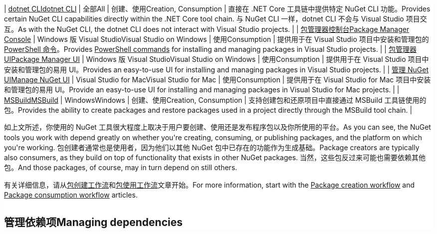| [<span data-ttu-id="5d965-151">dotnet CLI</span><span class="sxs-lookup"><span data-stu-id="5d965-151">dotnet CLI</span></span>](tools/dotnet-Commands.md) | <span data-ttu-id="5d965-152">全部</span><span class="sxs-lookup"><span data-stu-id="5d965-152">All</span></span> | <span data-ttu-id="5d965-153">创建、使用</span><span class="sxs-lookup"><span data-stu-id="5d965-153">Creation, Consumption</span></span> | <span data-ttu-id="5d965-154">直接在 .NET Core 工具链中提供特定 NuGet CLI 功能。</span><span class="sxs-lookup"><span data-stu-id="5d965-154">Provides certain NuGet CLI capabilities directly within the .NET Core tool chain.</span></span> <span data-ttu-id="5d965-155">与 NuGet CLI 一样，dotnet CLI 不会与 Visual Studio 项目交互。</span><span class="sxs-lookup"><span data-stu-id="5d965-155">As with the NuGet CLI, the dotnet CLI does not interact with Visual Studio projects.</span></span> |
| [<span data-ttu-id="5d965-156">包管理器控制台</span><span class="sxs-lookup"><span data-stu-id="5d965-156">Package Manager Console</span></span>](tools/package-manager-console.md) | <span data-ttu-id="5d965-157">Windows 版 Visual Studio</span><span class="sxs-lookup"><span data-stu-id="5d965-157">Visual Studio on Windows</span></span> | <span data-ttu-id="5d965-158">使用</span><span class="sxs-lookup"><span data-stu-id="5d965-158">Consumption</span></span> | <span data-ttu-id="5d965-159">提供用于在 Visual Studio 项目中安装和管理包的 [PowerShell 命令](tools/Powershell-Reference.md)。</span><span class="sxs-lookup"><span data-stu-id="5d965-159">Provides [PowerShell commands](tools/Powershell-Reference.md) for installing and managing packages in Visual Studio projects.</span></span> |
| [<span data-ttu-id="5d965-160">包管理器 UI</span><span class="sxs-lookup"><span data-stu-id="5d965-160">Package Manager UI</span></span>](tools/package-manager-ui.md) | <span data-ttu-id="5d965-161">Windows 版 Visual Studio</span><span class="sxs-lookup"><span data-stu-id="5d965-161">Visual Studio on Windows</span></span> | <span data-ttu-id="5d965-162">使用</span><span class="sxs-lookup"><span data-stu-id="5d965-162">Consumption</span></span> | <span data-ttu-id="5d965-163">提供用于在 Visual Studio 项目中安装和管理包的易用 UI。</span><span class="sxs-lookup"><span data-stu-id="5d965-163">Provides an easy-to-use UI for installing and managing packages in Visual Studio projects.</span></span> |
| [<span data-ttu-id="5d965-164">管理 NuGet UI</span><span class="sxs-lookup"><span data-stu-id="5d965-164">Manage NuGet UI</span></span>](/visualstudio/mac/nuget-walkthrough) | <span data-ttu-id="5d965-165">Visual Studio for Mac</span><span class="sxs-lookup"><span data-stu-id="5d965-165">Visual Studio for Mac</span></span> | <span data-ttu-id="5d965-166">使用</span><span class="sxs-lookup"><span data-stu-id="5d965-166">Consumption</span></span> | <span data-ttu-id="5d965-167">提供用于在 Visual Studio for Mac 项目中安装和管理包的易用 UI。</span><span class="sxs-lookup"><span data-stu-id="5d965-167">Provide an easy-to-use UI for installing and managing packages in Visual Studio for Mac projects.</span></span> |
| [<span data-ttu-id="5d965-168">MSBuild</span><span class="sxs-lookup"><span data-stu-id="5d965-168">MSBuild</span></span>](reference/msbuild-targets.md) | <span data-ttu-id="5d965-169">Windows</span><span class="sxs-lookup"><span data-stu-id="5d965-169">Windows</span></span> | <span data-ttu-id="5d965-170">创建、使用</span><span class="sxs-lookup"><span data-stu-id="5d965-170">Creation, Consumption</span></span> | <span data-ttu-id="5d965-171">支持创建包和还原项目中直接通过 MSBuild 工具链使用的包。</span><span class="sxs-lookup"><span data-stu-id="5d965-171">Provides the ability to create packages and restore packages used in a project directly through the MSBuild tool chain.</span></span> |

<span data-ttu-id="5d965-172">如上文所述，你使用的 NuGet 工具很大程度上取决于用户要创建、使用还是发布程序包以及你所使用的平台。</span><span class="sxs-lookup"><span data-stu-id="5d965-172">As you can see, the NuGet tools you work with depend greatly on whether you're creating, consuming, or publishing packages, and the platform on which you're working.</span></span> <span data-ttu-id="5d965-173">包创建者通常也是使用者，因为他们以其他 NuGet 包中已存在的功能作为生成基础。</span><span class="sxs-lookup"><span data-stu-id="5d965-173">Package creators are typically also consumers, as they build on top of functionality that exists in other NuGet packages.</span></span> <span data-ttu-id="5d965-174">当然，这些包反过来可能也需要依赖其他包。</span><span class="sxs-lookup"><span data-stu-id="5d965-174">And those packages, of course, may in turn depend on still others.</span></span>

<span data-ttu-id="5d965-175">有关详细信息，请从[包创建工作流](create-packages/Overview-and-Workflow.md)和[包使用工作流](consume-packages/Overview-and-Workflow.md)文章开始。</span><span class="sxs-lookup"><span data-stu-id="5d965-175">For more information, start with the [Package creation workflow](create-packages/Overview-and-Workflow.md) and [Package consumption workflow](consume-packages/Overview-and-Workflow.md) articles.</span></span>

## <a name="managing-dependencies"></a><span data-ttu-id="5d965-176">管理依赖项</span><span class="sxs-lookup"><span data-stu-id="5d965-176">Managing dependencies</span></span>
